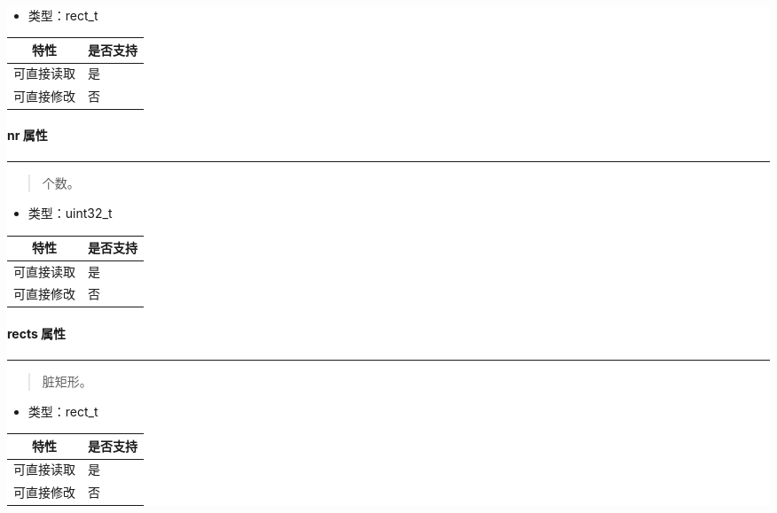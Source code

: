 * 类型：rect\_t

| 特性 | 是否支持 |
| -------- | ----- |
| 可直接读取 | 是 |
| 可直接修改 | 否 |
#### nr 属性
-----------------------
> <p id="dirty_rects_t_nr">个数。

* 类型：uint32\_t

| 特性 | 是否支持 |
| -------- | ----- |
| 可直接读取 | 是 |
| 可直接修改 | 否 |
#### rects 属性
-----------------------
> <p id="dirty_rects_t_rects">脏矩形。

* 类型：rect\_t

| 特性 | 是否支持 |
| -------- | ----- |
| 可直接读取 | 是 |
| 可直接修改 | 否 |
